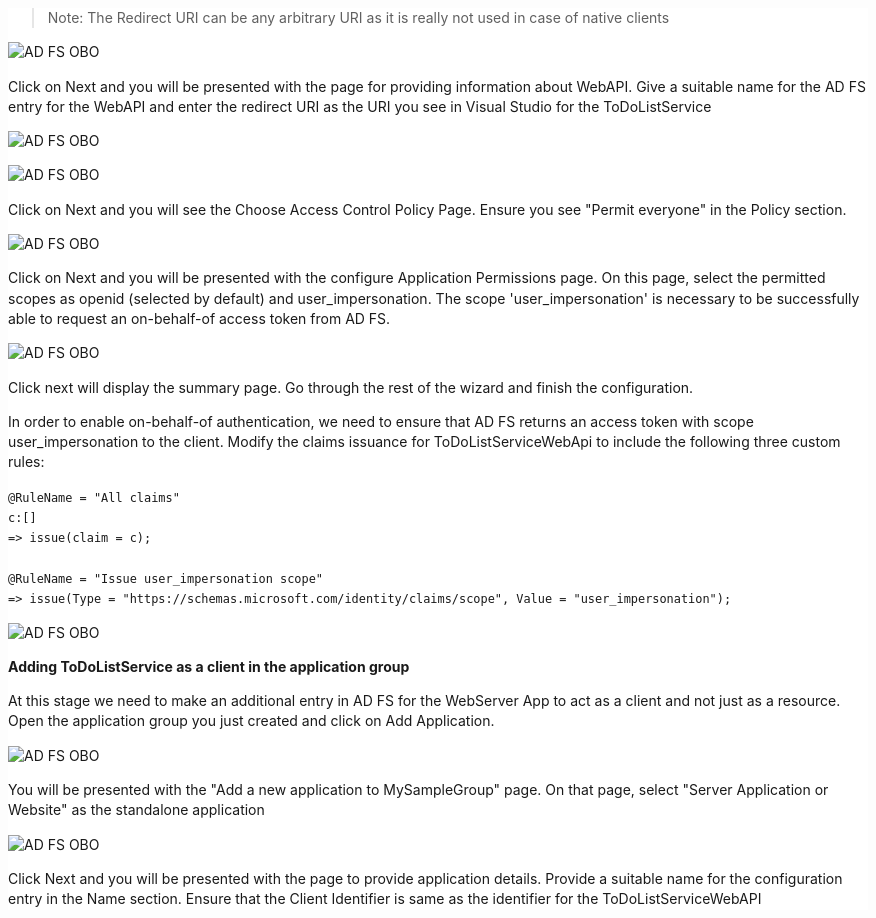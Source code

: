 >Note: The Redirect URI can be any arbitrary URI as it is really not used in case of native clients

![AD FS OBO](media/AD-FS-On-behalf-of-Authentication-in-Windows-Server-2016/ADFS_OBO11.PNG)

Click on Next and you will be presented with the page for providing information about WebAPI. Give a suitable name for the AD FS entry for the WebAPI and enter the redirect URI as the URI you see in Visual Studio for the ToDoListService

![AD FS OBO](media/AD-FS-On-behalf-of-Authentication-in-Windows-Server-2016/ADFS_OBO16.PNG)

![AD FS OBO](media/AD-FS-On-behalf-of-Authentication-in-Windows-Server-2016/ADFS_OBO18.PNG)

Click on Next and you will see the Choose Access Control Policy Page. Ensure you see "Permit everyone" in the Policy section.

![AD FS OBO](media/AD-FS-On-behalf-of-Authentication-in-Windows-Server-2016/ADFS_OBO1.PNG)

Click on Next and you will be presented with the configure Application Permissions page. On this page, select the permitted scopes as openid (selected by default) and user_impersonation. The scope 'user_impersonation' is necessary to be successfully able to request an on-behalf-of access token from AD FS.

![AD FS OBO](media/AD-FS-On-behalf-of-Authentication-in-Windows-Server-2016/ADFS_OBO12.PNG)

Click next will display the summary page. Go through the rest of the wizard and finish the configuration.

In order to enable on-behalf-of authentication, we need to ensure that AD FS returns an access token with scope user_impersonation to the client. Modify the claims issuance for ToDoListServiceWebApi to include the following three custom rules:

    @RuleName = "All claims"
    c:[]
    => issue(claim = c);

    @RuleName = "Issue user_impersonation scope"
    => issue(Type = "https://schemas.microsoft.com/identity/claims/scope", Value = "user_impersonation");

![AD FS OBO](media/AD-FS-On-behalf-of-Authentication-in-Windows-Server-2016/ADFS_OBO10.PNG)

**Adding ToDoListService as a client in the application group**

At this stage we need to make an additional entry in AD FS for the WebServer App to act as a client and not just as a resource. Open the application group you just created and click on Add Application.

![AD FS OBO](media/AD-FS-On-behalf-of-Authentication-in-Windows-Server-2016/ADFS_OBO15.PNG)

You will be presented with the "Add a new application to MySampleGroup" page. On that page, select "Server Application or Website" as the standalone application

![AD FS OBO](media/AD-FS-On-behalf-of-Authentication-in-Windows-Server-2016/ADFS_OBO19.PNG)

Click Next and you will be presented with the page to provide application details. Provide a suitable name for the configuration entry in the Name section. Ensure that the Client Identifier is same as the identifier for the ToDoListServiceWebAPI
